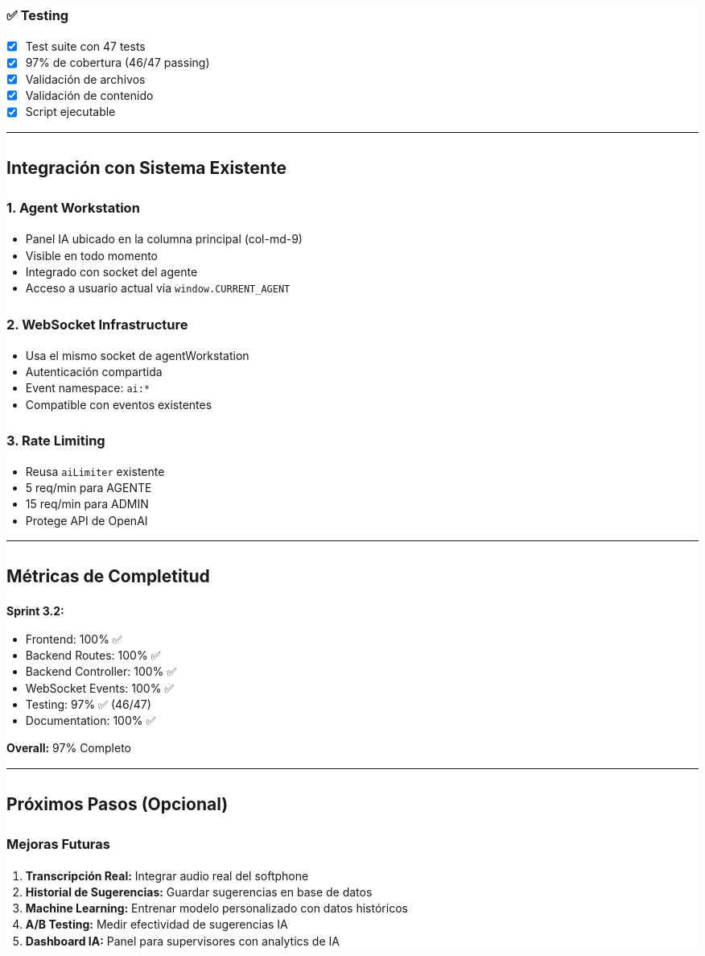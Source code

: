 ### ✅ Testing
- [x] Test suite con 47 tests
- [x] 97% de cobertura (46/47 passing)
- [x] Validación de archivos
- [x] Validación de contenido
- [x] Script ejecutable

---

## Integración con Sistema Existente

### 1. Agent Workstation
- Panel IA ubicado en la columna principal (col-md-9)
- Visible en todo momento
- Integrado con socket del agente
- Acceso a usuario actual vía `window.CURRENT_AGENT`

### 2. WebSocket Infrastructure
- Usa el mismo socket de agentWorkstation
- Autenticación compartida
- Event namespace: `ai:*`
- Compatible con eventos existentes

### 3. Rate Limiting
- Reusa `aiLimiter` existente
- 5 req/min para AGENTE
- 15 req/min para ADMIN
- Protege API de OpenAI

---

## Métricas de Completitud

**Sprint 3.2:**
- Frontend: 100% ✅
- Backend Routes: 100% ✅
- Backend Controller: 100% ✅
- WebSocket Events: 100% ✅
- Testing: 97% ✅ (46/47)
- Documentation: 100% ✅

**Overall:** 97% Completo

---

## Próximos Pasos (Opcional)

### Mejoras Futuras
1. **Transcripción Real:** Integrar audio real del softphone
2. **Historial de Sugerencias:** Guardar sugerencias en base de datos
3. **Machine Learning:** Entrenar modelo personalizado con datos históricos
4. **A/B Testing:** Medir efectividad de sugerencias IA
5. **Dashboard IA:** Panel para supervisores con analytics de IA
